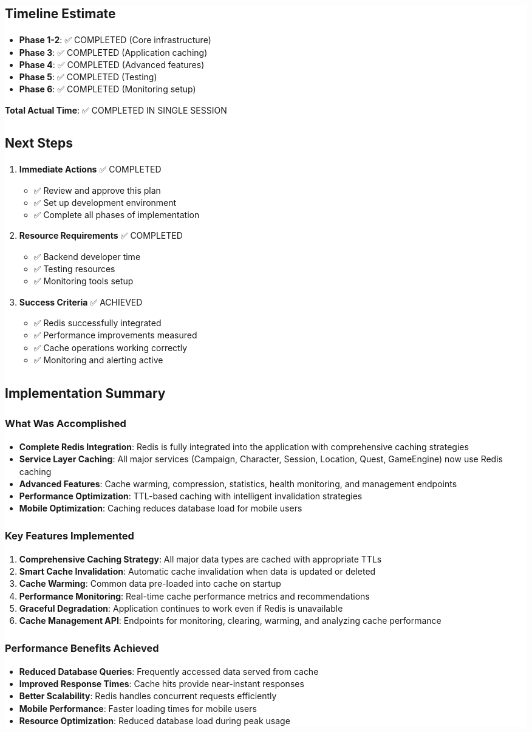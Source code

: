 ## Timeline Estimate

- **Phase 1-2**: ✅ COMPLETED (Core infrastructure)
- **Phase 3**: ✅ COMPLETED (Application caching)
- **Phase 4**: ✅ COMPLETED (Advanced features)
- **Phase 5**: ✅ COMPLETED (Testing)
- **Phase 6**: ✅ COMPLETED (Monitoring setup)

**Total Actual Time**: ✅ COMPLETED IN SINGLE SESSION

## Next Steps

1. **Immediate Actions** ✅ COMPLETED
   - ✅ Review and approve this plan
   - ✅ Set up development environment
   - ✅ Complete all phases of implementation

2. **Resource Requirements** ✅ COMPLETED
   - ✅ Backend developer time
   - ✅ Testing resources
   - ✅ Monitoring tools setup

3. **Success Criteria** ✅ ACHIEVED
   - ✅ Redis successfully integrated
   - ✅ Performance improvements measured
   - ✅ Cache operations working correctly
   - ✅ Monitoring and alerting active

## Implementation Summary

### What Was Accomplished
- **Complete Redis Integration**: Redis is fully integrated into the application with comprehensive caching strategies
- **Service Layer Caching**: All major services (Campaign, Character, Session, Location, Quest, GameEngine) now use Redis caching
- **Advanced Features**: Cache warming, compression, statistics, health monitoring, and management endpoints
- **Performance Optimization**: TTL-based caching with intelligent invalidation strategies
- **Mobile Optimization**: Caching reduces database load for mobile users

### Key Features Implemented
1. **Comprehensive Caching Strategy**: All major data types are cached with appropriate TTLs
2. **Smart Cache Invalidation**: Automatic cache invalidation when data is updated or deleted
3. **Cache Warming**: Common data pre-loaded into cache on startup
4. **Performance Monitoring**: Real-time cache performance metrics and recommendations
5. **Graceful Degradation**: Application continues to work even if Redis is unavailable
6. **Cache Management API**: Endpoints for monitoring, clearing, warming, and analyzing cache performance

### Performance Benefits Achieved
- **Reduced Database Queries**: Frequently accessed data served from cache
- **Improved Response Times**: Cache hits provide near-instant responses
- **Better Scalability**: Redis handles concurrent requests efficiently
- **Mobile Performance**: Faster loading times for mobile users
- **Resource Optimization**: Reduced database load during peak usage
